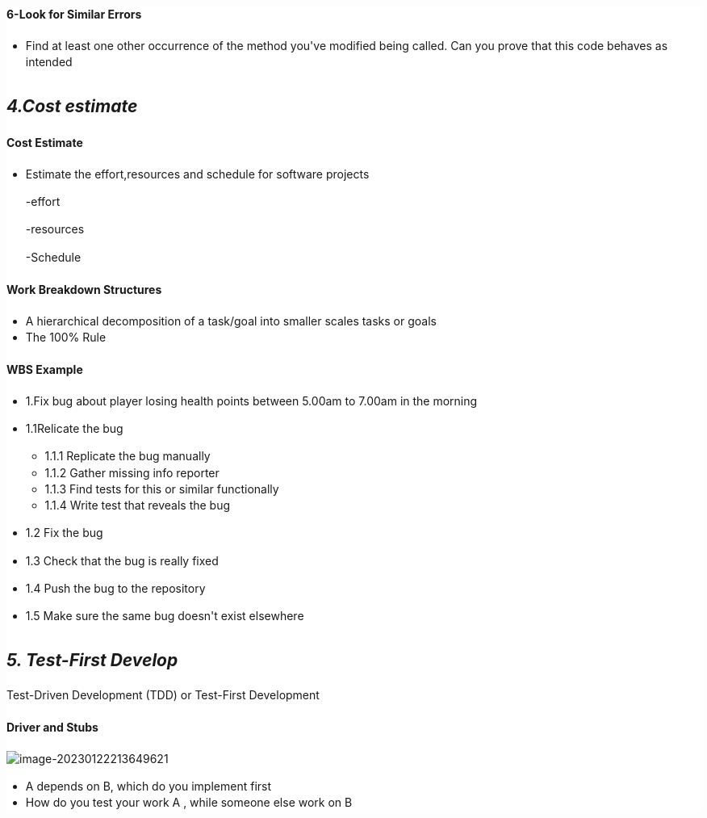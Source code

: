 
#### 6-Look for Similar Errors 

- Find at least one other occurrence of the method you've modified being called. Can you prove that this code behaves as intended

  

## *4.Cost estimate*

####      Cost Estimate

- Estimate the effort,resources and schedule for software projects 

  -effort

  -resources

  -Schedule

  

  

  

####       Work Breakdown Structures

- A hierarchical decomposition of a task/goal into smaller scales tasks or goals 
- The 100% Rule

####         WBS Example 

-    1.Fix bug about player losing health points between 5.00am to 7.00am in the morning

- 1.1Relicate the bug

  -  1.1.1 Replicate the bug manually
  - 1.1.2 Gather missing info reporter
  - 1.1.3 Find tests for this or similar functionally
  - 1.1.4 Write test that reveals the bug

- 1.2 Fix the bug

- 1.3 Check that the bug is really fixed 

- 1.4 Push the bug to the repository

- 1.5 Make sure the same bug doesn't exist elsewhere

  

## *5. Test-First Develop*

Test-Driven Development (TDD) or Test-First Development

#### Driver and Stubs

![image-20230122213649621](C:\Users\38673\AppData\Roaming\Typora\typora-user-images\image-20230122213649621.png)

- A depends on B, which do you implement first
- How do you test your work A , while someone else work on B
